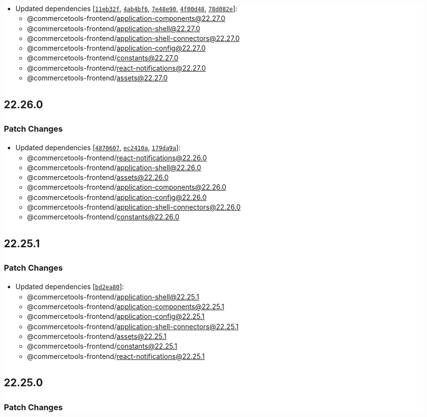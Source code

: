 - Updated dependencies [[`11eb32f`](https://github.com/commercetools/merchant-center-application-kit/commit/11eb32fa46461f7f68328130d881b3c8d8e0a0ee), [`4ab4bf6`](https://github.com/commercetools/merchant-center-application-kit/commit/4ab4bf6035d3c8b419fd439ca445c8f971ea2fc9), [`7e48e90`](https://github.com/commercetools/merchant-center-application-kit/commit/7e48e9081dfc792740604b4d22b420919d717b89), [`4f00d48`](https://github.com/commercetools/merchant-center-application-kit/commit/4f00d488be6da8689d8cb50ce060250749130013), [`78d082e`](https://github.com/commercetools/merchant-center-application-kit/commit/78d082e81298847b3c1b274040bb677104892119)]:
  - @commercetools-frontend/application-components@22.27.0
  - @commercetools-frontend/application-shell@22.27.0
  - @commercetools-frontend/application-shell-connectors@22.27.0
  - @commercetools-frontend/application-config@22.27.0
  - @commercetools-frontend/constants@22.27.0
  - @commercetools-frontend/react-notifications@22.27.0
  - @commercetools-frontend/assets@22.27.0

## 22.26.0

### Patch Changes

- Updated dependencies [[`4870607`](https://github.com/commercetools/merchant-center-application-kit/commit/48706079972a32b3489dbc9eb59b8b0459b75784), [`ec2410a`](https://github.com/commercetools/merchant-center-application-kit/commit/ec2410a5c238f4343371e246846f2bfdf5fcd720), [`179da9a`](https://github.com/commercetools/merchant-center-application-kit/commit/179da9a4fdc73ade7717b50bc1e5c106382bf9eb)]:
  - @commercetools-frontend/react-notifications@22.26.0
  - @commercetools-frontend/application-shell@22.26.0
  - @commercetools-frontend/assets@22.26.0
  - @commercetools-frontend/application-components@22.26.0
  - @commercetools-frontend/application-config@22.26.0
  - @commercetools-frontend/application-shell-connectors@22.26.0
  - @commercetools-frontend/constants@22.26.0

## 22.25.1

### Patch Changes

- Updated dependencies [[`bd2ea80`](https://github.com/commercetools/merchant-center-application-kit/commit/bd2ea80dfc22befef0eb1143b798e7591b3300eb)]:
  - @commercetools-frontend/application-shell@22.25.1
  - @commercetools-frontend/application-components@22.25.1
  - @commercetools-frontend/application-config@22.25.1
  - @commercetools-frontend/application-shell-connectors@22.25.1
  - @commercetools-frontend/assets@22.25.1
  - @commercetools-frontend/constants@22.25.1
  - @commercetools-frontend/react-notifications@22.25.1

## 22.25.0

### Patch Changes
